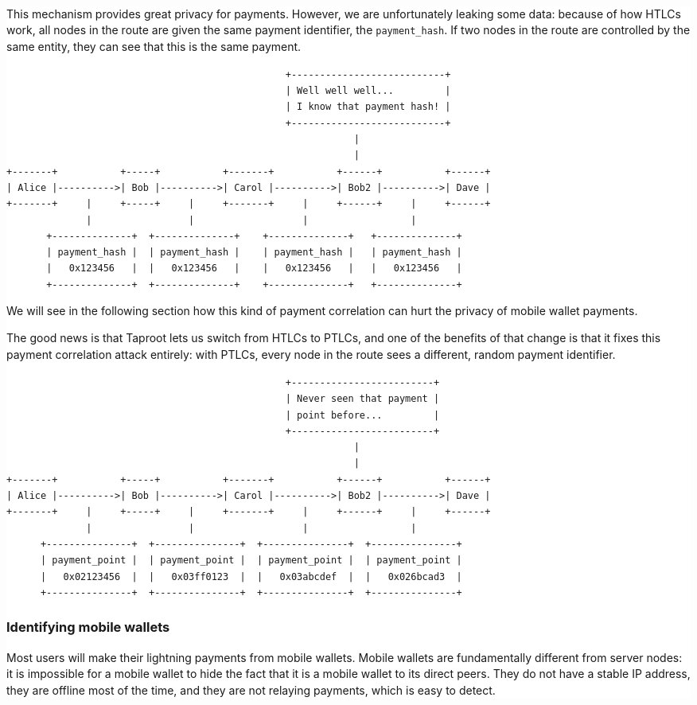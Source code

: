 This mechanism provides great privacy for payments. However, we are unfortunately leaking some
data: because of how HTLCs work, all nodes in the route are given the same payment identifier,
the `payment_hash`. If two nodes in the route are controlled by the same entity, they can see
that this is the same payment.

```text
                                                 +---------------------------+
                                                 | Well well well...         |
                                                 | I know that payment hash! |
                                                 +---------------------------+
                                                             |
                                                             |
+-------+           +-----+           +-------+           +------+           +------+
| Alice |---------->| Bob |---------->| Carol |---------->| Bob2 |---------->| Dave |
+-------+     |     +-----+     |     +-------+     |     +------+     |     +------+
              |                 |                   |                  |
       +--------------+  +--------------+    +--------------+   +--------------+
       | payment_hash |  | payment_hash |    | payment_hash |   | payment_hash |
       |   0x123456   |  |   0x123456   |    |   0x123456   |   |   0x123456   |
       +--------------+  +--------------+    +--------------+   +--------------+
```

We will see in the following section how this kind of payment correlation can hurt the privacy
of mobile wallet payments.

The good news is that Taproot lets us switch from HTLCs to PTLCs, and one of the benefits of that
change is that it fixes this payment correlation attack entirely: with PTLCs, every node in the
route sees a different, random payment identifier.

```text
                                                 +-------------------------+
                                                 | Never seen that payment |
                                                 | point before...         |
                                                 +-------------------------+
                                                             |
                                                             |
+-------+           +-----+           +-------+           +------+           +------+
| Alice |---------->| Bob |---------->| Carol |---------->| Bob2 |---------->| Dave |
+-------+     |     +-----+     |     +-------+     |     +------+     |     +------+
              |                 |                   |                  |
      +---------------+  +---------------+  +---------------+  +---------------+
      | payment_point |  | payment_point |  | payment_point |  | payment_point |
      |   0x02123456  |  |   0x03ff0123  |  |   0x03abcdef  |  |   0x026bcad3  |
      +---------------+  +---------------+  +---------------+  +---------------+
```

### Identifying mobile wallets

Most users will make their lightning payments from mobile wallets.
Mobile wallets are fundamentally different from server nodes: it is impossible for a mobile wallet
to hide the fact that it is a mobile wallet to its direct peers.
They do not have a stable IP address, they are offline most of the time, and they are not relaying
payments, which is easy to detect.
